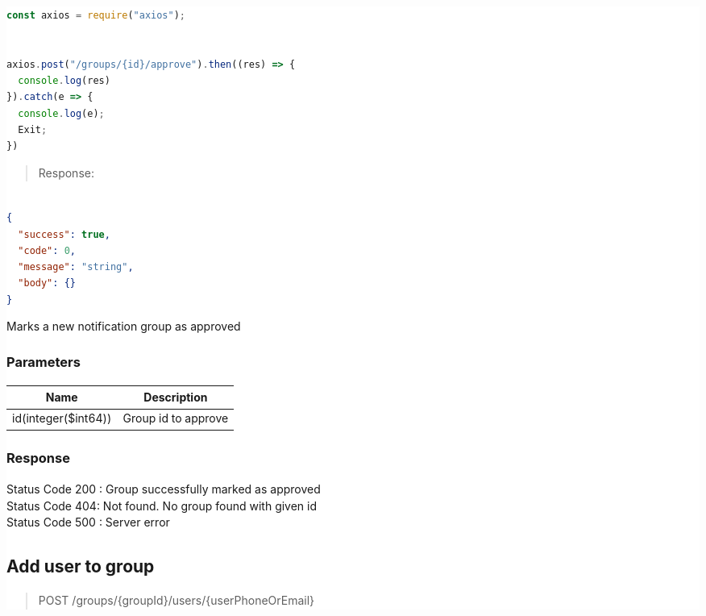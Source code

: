 ```javascript
const axios = require("axios");


axios.post("/groups/{id}/approve").then((res) => {
  console.log(res)
}).catch(e => {
  console.log(e);
  Exit;
})


```

> Response:

```json

{
  "success": true,
  "code": 0,
  "message": "string",
  "body": {}
}

```

Marks a new notification group as approved

### Parameters

Name | Description
--------- | ------- 
id(integer($int64)) | Group id to approve

### Response

<aside class="success">
Status Code 200 : Group successfully marked as approved
</aside>

<aside class="warning">
Status Code 404: Not found. No group found with given id
</aside>

<aside class="warning">
Status Code 500 : Server error
</aside>


## Add user to group


> POST /groups​/{groupId}​/users​/{userPhoneOrEmail}

```dart

```
